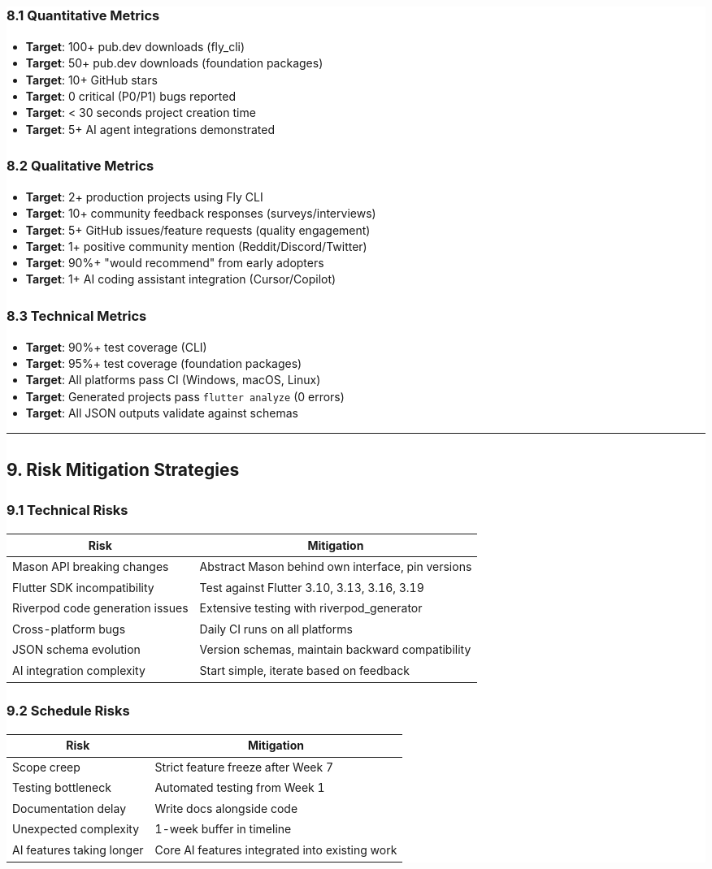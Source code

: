### 8.1 Quantitative Metrics
- **Target**: 100+ pub.dev downloads (fly_cli)
- **Target**: 50+ pub.dev downloads (foundation packages)
- **Target**: 10+ GitHub stars
- **Target**: 0 critical (P0/P1) bugs reported
- **Target**: < 30 seconds project creation time
- **Target**: 5+ AI agent integrations demonstrated

### 8.2 Qualitative Metrics
- **Target**: 2+ production projects using Fly CLI
- **Target**: 10+ community feedback responses (surveys/interviews)
- **Target**: 5+ GitHub issues/feature requests (quality engagement)
- **Target**: 1+ positive community mention (Reddit/Discord/Twitter)
- **Target**: 90%+ "would recommend" from early adopters
- **Target**: 1+ AI coding assistant integration (Cursor/Copilot)

### 8.3 Technical Metrics
- **Target**: 90%+ test coverage (CLI)
- **Target**: 95%+ test coverage (foundation packages)
- **Target**: All platforms pass CI (Windows, macOS, Linux)
- **Target**: Generated projects pass `flutter analyze` (0 errors)
- **Target**: All JSON outputs validate against schemas

---

## 9. Risk Mitigation Strategies

### 9.1 Technical Risks
| Risk | Mitigation |
|------|------------|
| Mason API breaking changes | Abstract Mason behind own interface, pin versions |
| Flutter SDK incompatibility | Test against Flutter 3.10, 3.13, 3.16, 3.19 |
| Riverpod code generation issues | Extensive testing with riverpod_generator |
| Cross-platform bugs | Daily CI runs on all platforms |
| JSON schema evolution | Version schemas, maintain backward compatibility |
| AI integration complexity | Start simple, iterate based on feedback |

### 9.2 Schedule Risks
| Risk | Mitigation |
|------|------------|
| Scope creep | Strict feature freeze after Week 7 |
| Testing bottleneck | Automated testing from Week 1 |
| Documentation delay | Write docs alongside code |
| Unexpected complexity | 1-week buffer in timeline |
| AI features taking longer | Core AI features integrated into existing work |
